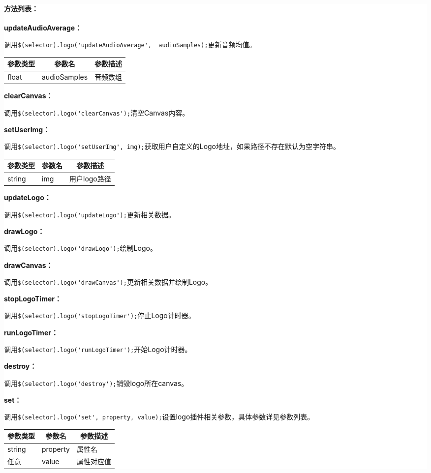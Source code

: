 #### 方法列表：

**updateAudioAverage：**

调用`$(selector).logo('updateAudioAverage',  audioSamples);`更新音频均值。

参数类型 | 参数名 | 参数描述
---------|--------|----------
float | audioSamples | 音频数组

**clearCanvas：**

调用`$(selector).logo('clearCanvas');`清空Canvas内容。

**setUserImg：**

调用`$(selector).logo('setUserImg', img);`获取用户自定义的Logo地址，如果路径不存在默认为空字符串。

参数类型 | 参数名 | 参数描述
---------|--------|----------
string | img | 用户logo路径

**updateLogo：**

调用`$(selector).logo('updateLogo');`更新相关数据。

**drawLogo：**

调用`$(selector).logo('drawLogo');`绘制Logo。

**drawCanvas：**

调用`$(selector).logo('drawCanvas');`更新相关数据并绘制Logo。

**stopLogoTimer：**

调用`$(selector).logo('stopLogoTimer');`停止Logo计时器。

**runLogoTimer：**

调用`$(selector).logo('runLogoTimer');`开始Logo计时器。

**destroy：**

调用`$(selector).logo('destroy');`销毁logo所在canvas。

**set：**

调用`$(selector).logo('set', property, value);`设置logo插件相关参数，具体参数详见参数列表。

参数类型 | 参数名 | 参数描述
---------|--------|----------
string | property | 属性名
任意 | value | 属性对应值
